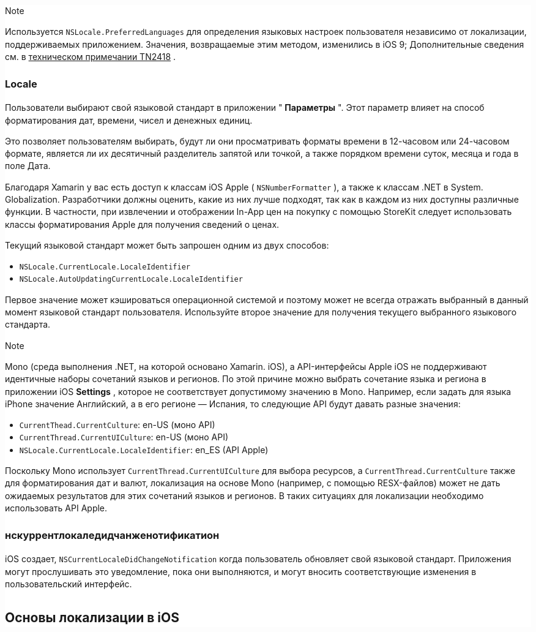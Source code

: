 > [!NOTE]
> Используется `NSLocale.PreferredLanguages` для определения языковых настроек пользователя независимо от локализации, поддерживаемых приложением. Значения, возвращаемые этим методом, изменились в iOS 9; Дополнительные сведения см. в [техническом примечании TN2418](https://developer.apple.com/library/content/technotes/tn2418/_index.html) .

### <a name="locale"></a>Locale

Пользователи выбирают свой языковой стандарт в приложении " **Параметры** ". Этот параметр влияет на способ форматирования дат, времени, чисел и денежных единиц.

Это позволяет пользователям выбирать, будут ли они просматривать форматы времени в 12-часовом или 24-часовом формате, является ли их десятичный разделитель запятой или точкой, а также порядком времени суток, месяца и года в поле Дата.

Благодаря Xamarin у вас есть доступ к классам iOS Apple ( `NSNumberFormatter` ), а также к классам .NET в System. Globalization. Разработчики должны оценить, какие из них лучше подходят, так как в каждом из них доступны различные функции. В частности, при извлечении и отображении In-App цен на покупку с помощью StoreKit следует использовать классы форматирования Apple для получения сведений о ценах.

Текущий языковой стандарт может быть запрошен одним из двух способов:

- `NSLocale.CurrentLocale.LocaleIdentifier`
- `NSLocale.AutoUpdatingCurrentLocale.LocaleIdentifier`

Первое значение может кэшироваться операционной системой и поэтому может не всегда отражать выбранный в данный момент языковой стандарт пользователя. Используйте второе значение для получения текущего выбранного языкового стандарта.

> [!NOTE]
> Mono (среда выполнения .NET, на которой основано Xamarin. iOS), а API-интерфейсы Apple iOS не поддерживают идентичные наборы сочетаний языков и регионов.
> По этой причине можно выбрать сочетание языка и региона в приложении iOS **Settings** , которое не соответствует допустимому значению в Mono. Например, если задать для языка iPhone значение Английский, а в его регионе — Испания, то следующие API будут давать разные значения:
>
> - `CurrentThead.CurrentCulture`: en-US (моно API)
> - `CurrentThread.CurrentUICulture`: en-US (моно API)
> - `NSLocale.CurrentLocale.LocaleIdentifier`: en_ES (API Apple)
>
> Поскольку Mono использует `CurrentThread.CurrentUICulture` для выбора ресурсов, а `CurrentThread.CurrentCulture` также для форматирования дат и валют, локализация на основе Mono (например, с помощью RESX-файлов) может не дать ожидаемых результатов для этих сочетаний языков и регионов. В таких ситуациях для локализации необходимо использовать API Apple.

### <a name="nscurrentlocaledidchangenotification"></a>нскуррентлокаледидчанженотификатион

iOS создает, `NSCurrentLocaleDidChangeNotification` когда пользователь обновляет свой языковой стандарт. Приложения могут прослушивать это уведомление, пока они выполняются, и могут вносить соответствующие изменения в пользовательский интерфейс.

## <a name="localization-basics-in-ios"></a>Основы локализации в iOS
